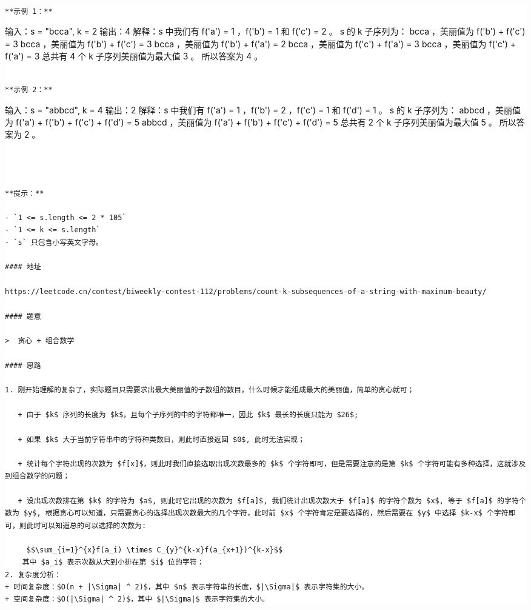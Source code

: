   ```
**示例 1：**

```
输入：s = "bcca", k = 2
输出：4
解释：s 中我们有 f('a') = 1 ，f('b') = 1 和 f('c') = 2 。
s 的 k 子序列为：
bcca ，美丽值为 f('b') + f('c') = 3
bcca ，美丽值为 f('b') + f('c') = 3
bcca ，美丽值为 f('b') + f('a') = 2
bcca ，美丽值为 f('c') + f('a') = 3
bcca ，美丽值为 f('c') + f('a') = 3
总共有 4 个 k 子序列美丽值为最大值 3 。
所以答案为 4 。
```

**示例 2：**

```
输入：s = "abbcd", k = 4
输出：2
解释：s 中我们有 f('a') = 1 ，f('b') = 2 ，f('c') = 1 和 f('d') = 1 。
s 的 k 子序列为：
abbcd ，美丽值为 f('a') + f('b') + f('c') + f('d') = 5
abbcd ，美丽值为 f('a') + f('b') + f('c') + f('d') = 5 
总共有 2 个 k 子序列美丽值为最大值 5 。
所以答案为 2 。
```

 

**提示：**

- `1 <= s.length <= 2 * 105`
- `1 <= k <= s.length`
- `s` 只包含小写英文字母。

#### 地址

https://leetcode.cn/contest/biweekly-contest-112/problems/count-k-subsequences-of-a-string-with-maximum-beauty/

#### 题意

>  贪心 + 组合数学

#### 思路

1. 刚开始理解的复杂了，实际题目只需要求出最大美丽值的子数组的数目，什么时候才能组成最大的美丽值，简单的贪心就可；

   + 由于 $k$ 序列的长度为 $k$，且每个子序列的中的字符都唯一，因此 $k$ 最长的长度只能为 $26$;

   + 如果 $k$ 大于当前字符串中的字符种类数目，则此时直接返回 $0$, 此时无法实现；

   + 统计每个字符出现的次数为 $f[x]$，则此时我们直接选取出现次数最多的 $k$ 个字符即可，但是需要注意的是第 $k$ 个字符可能有多种选择，这就涉及到组合数学的问题；

   + 设出现次数排在第 $k$ 的字符为 $a$, 则此时它出现的次数为 $f[a]$, 我们统计出现次数大于 $f[a]$ 的字符个数为 $x$, 等于 $f[a]$ 的字符个数为 $y$, 根据贪心可以知道，只需要贪心的选择出现次数最大的几个字符，此时前 $x$ 个字符肯定是要选择的，然后需要在 $y$ 中选择 $k-x$ 个字符即可，则此时可以知道总的可以选择的次数为:

     $$\sum_{i=1}^{x}f(a_i) \times C_{y}^{k-x}f(a_{x+1})^{k-x}$$
    其中 $a_i$ 表示次数从大到小排在第 $i$ 位的字符；
2. 复杂度分析：
+ 时间复杂度：$O(n + |\Sigma| ^ 2)$，其中 $n$ 表示字符串的长度，$|\Sigma|$ 表示字符集的大小。
+ 空间复杂度：$O(|\Sigma| ^ 2)$，其中 $|\Sigma|$ 表示字符集的大小。
```